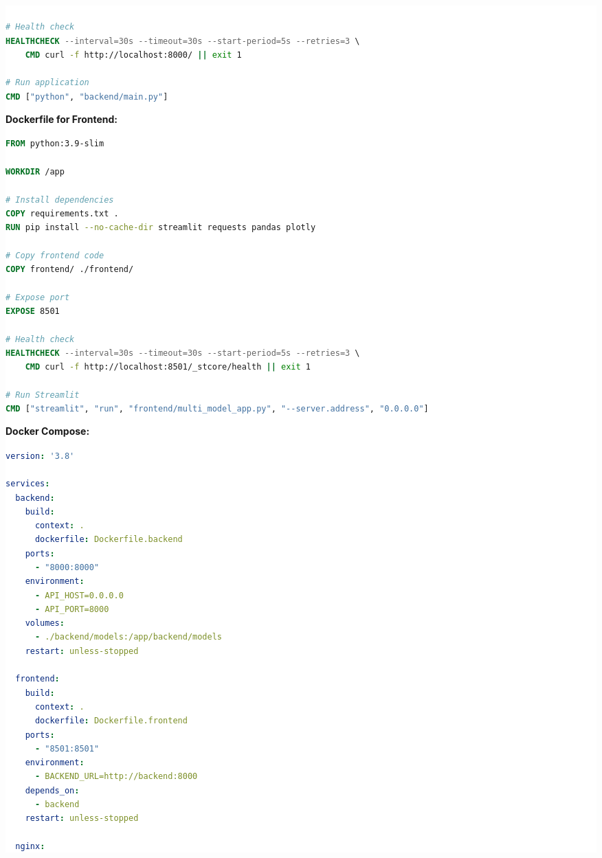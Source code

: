 ```dockerfile

# Health check
HEALTHCHECK --interval=30s --timeout=30s --start-period=5s --retries=3 \
    CMD curl -f http://localhost:8000/ || exit 1

# Run application
CMD ["python", "backend/main.py"]
```

**Dockerfile for Frontend:**
```dockerfile
FROM python:3.9-slim

WORKDIR /app

# Install dependencies
COPY requirements.txt .
RUN pip install --no-cache-dir streamlit requests pandas plotly

# Copy frontend code
COPY frontend/ ./frontend/

# Expose port
EXPOSE 8501

# Health check
HEALTHCHECK --interval=30s --timeout=30s --start-period=5s --retries=3 \
    CMD curl -f http://localhost:8501/_stcore/health || exit 1

# Run Streamlit
CMD ["streamlit", "run", "frontend/multi_model_app.py", "--server.address", "0.0.0.0"]
```

**Docker Compose:**
```yaml
version: '3.8'

services:
  backend:
    build:
      context: .
      dockerfile: Dockerfile.backend
    ports:
      - "8000:8000"
    environment:
      - API_HOST=0.0.0.0
      - API_PORT=8000
    volumes:
      - ./backend/models:/app/backend/models
    restart: unless-stopped
    
  frontend:
    build:
      context: .
      dockerfile: Dockerfile.frontend
    ports:
      - "8501:8501"
    environment:
      - BACKEND_URL=http://backend:8000
    depends_on:
      - backend
    restart: unless-stopped
    
  nginx:
```